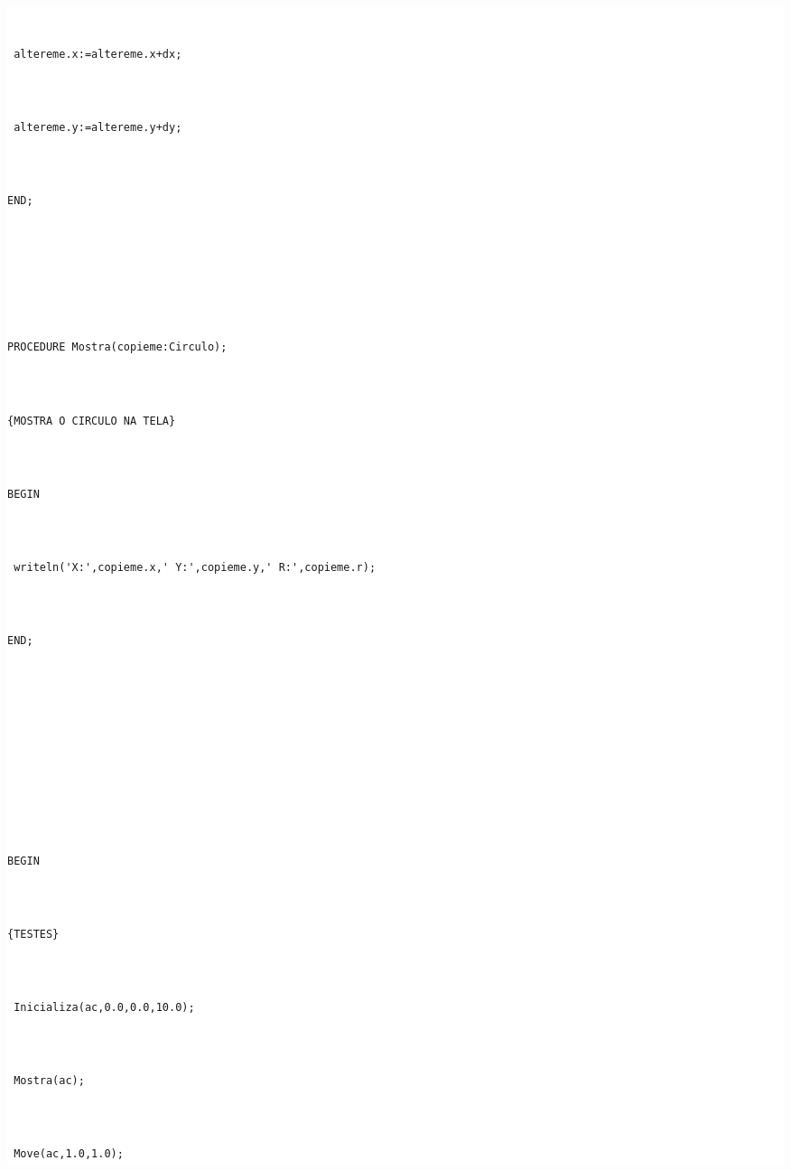 ```


 altereme.x:=altereme.x+dx;



 altereme.y:=altereme.y+dy;



END;







PROCEDURE Mostra(copieme:Circulo);



{MOSTRA O CIRCULO NA TELA}



BEGIN



 writeln('X:',copieme.x,' Y:',copieme.y,' R:',copieme.r);



END;











BEGIN



{TESTES}



 Inicializa(ac,0.0,0.0,10.0);



 Mostra(ac);



 Move(ac,1.0,1.0);
```
